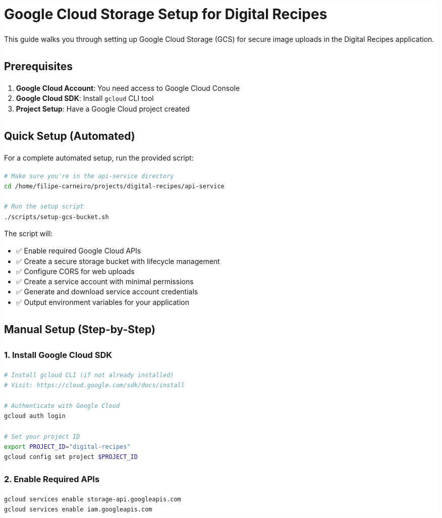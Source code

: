 # Google Cloud Storage Setup for Digital Recipes

This guide walks you through setting up Google Cloud Storage (GCS) for secure image uploads in the Digital Recipes application.

## Prerequisites

1. **Google Cloud Account**: You need access to Google Cloud Console
2. **Google Cloud SDK**: Install `gcloud` CLI tool
3. **Project Setup**: Have a Google Cloud project created

## Quick Setup (Automated)

For a complete automated setup, run the provided script:

```bash
# Make sure you're in the api-service directory
cd /home/filipe-carneiro/projects/digital-recipes/api-service

# Run the setup script
./scripts/setup-gcs-bucket.sh
```

The script will:
- ✅ Enable required Google Cloud APIs
- ✅ Create a secure storage bucket with lifecycle management
- ✅ Configure CORS for web uploads
- ✅ Create a service account with minimal permissions
- ✅ Generate and download service account credentials
- ✅ Output environment variables for your application

## Manual Setup (Step-by-Step)

### 1. Install Google Cloud SDK

```bash
# Install gcloud CLI (if not already installed)
# Visit: https://cloud.google.com/sdk/docs/install

# Authenticate with Google Cloud
gcloud auth login

# Set your project ID
export PROJECT_ID="digital-recipes"
gcloud config set project $PROJECT_ID
```

### 2. Enable Required APIs

```bash
gcloud services enable storage-api.googleapis.com
gcloud services enable iam.googleapis.com
```
